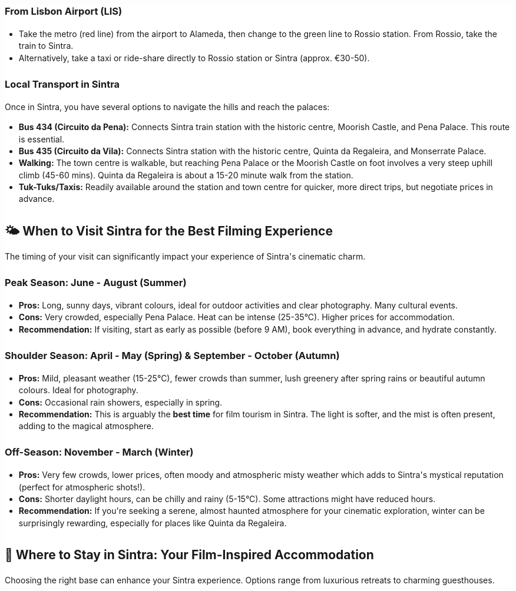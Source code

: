### **From Lisbon Airport (LIS)**
*   Take the metro (red line) from the airport to Alameda, then change to the green line to Rossio station. From Rossio, take the train to Sintra.
*   Alternatively, take a taxi or ride-share directly to Rossio station or Sintra (approx. €30-50).

### **Local Transport in Sintra**
Once in Sintra, you have several options to navigate the hills and reach the palaces:
*   **Bus 434 (Circuito da Pena):** Connects Sintra train station with the historic centre, Moorish Castle, and Pena Palace. This route is essential.
*   **Bus 435 (Circuito da Vila):** Connects Sintra station with the historic centre, Quinta da Regaleira, and Monserrate Palace.
*   **Walking:** The town centre is walkable, but reaching Pena Palace or the Moorish Castle on foot involves a very steep uphill climb (45-60 mins). Quinta da Regaleira is about a 15-20 minute walk from the station.
*   **Tuk-Tuks/Taxis:** Readily available around the station and town centre for quicker, more direct trips, but negotiate prices in advance.

## 🌤️ When to Visit Sintra for the Best Filming Experience

The timing of your visit can significantly impact your experience of Sintra's cinematic charm.

### **Peak Season: June - August (Summer)**
*   **Pros:** Long, sunny days, vibrant colours, ideal for outdoor activities and clear photography. Many cultural events.
*   **Cons:** Very crowded, especially Pena Palace. Heat can be intense (25-35°C). Higher prices for accommodation.
*   **Recommendation:** If visiting, start as early as possible (before 9 AM), book everything in advance, and hydrate constantly.

### **Shoulder Season: April - May (Spring) & September - October (Autumn)**
*   **Pros:** Mild, pleasant weather (15-25°C), fewer crowds than summer, lush greenery after spring rains or beautiful autumn colours. Ideal for photography.
*   **Cons:** Occasional rain showers, especially in spring.
*   **Recommendation:** This is arguably the **best time** for film tourism in Sintra. The light is softer, and the mist is often present, adding to the magical atmosphere.

### **Off-Season: November - March (Winter)**
*   **Pros:** Very few crowds, lower prices, often moody and atmospheric misty weather which adds to Sintra's mystical reputation (perfect for atmospheric shots!).
*   **Cons:** Shorter daylight hours, can be chilly and rainy (5-15°C). Some attractions might have reduced hours.
*   **Recommendation:** If you're seeking a serene, almost haunted atmosphere for your cinematic exploration, winter can be surprisingly rewarding, especially for places like Quinta da Regaleira.

## 🏨 Where to Stay in Sintra: Your Film-Inspired Accommodation

Choosing the right base can enhance your Sintra experience. Options range from luxurious retreats to charming guesthouses.
